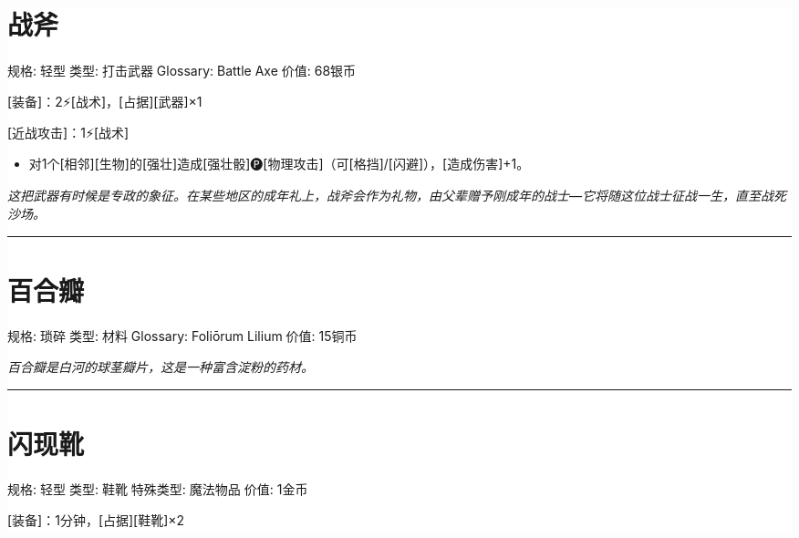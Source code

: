 # 战斧

规格: 轻型
类型: 打击武器
Glossary: Battle Axe
价值: 68银币

<aside>

[装备]：2⚡️[战术]，[占据][武器]×1

</aside>

<aside>

[近战攻击]：1⚡️[战术]

- 对1个[相邻][生物]的[强壮]造成[强壮骰]🅟[物理攻击]（可[格挡]/[闪避]），[造成伤害]+1。
</aside>

*这把武器有时候是专政的象征。在某些地区的成年礼上，战斧会作为礼物，由父辈赠予刚成年的战士—它将随这位战士征战一生，直至战死沙场。*

----

# 百合瓣

规格: 琐碎
类型: 材料
Glossary: Foliōrum Lilium
价值: 15铜币

*百合瓣是白河的球茎瓣片，这是一种富含淀粉的药材。*

----

# 闪现靴

规格: 轻型
类型: 鞋靴
特殊类型: 魔法物品
价值: 1金币

<aside>

[装备]：1分钟，[占据][鞋靴]×2

</aside>

<aside>

